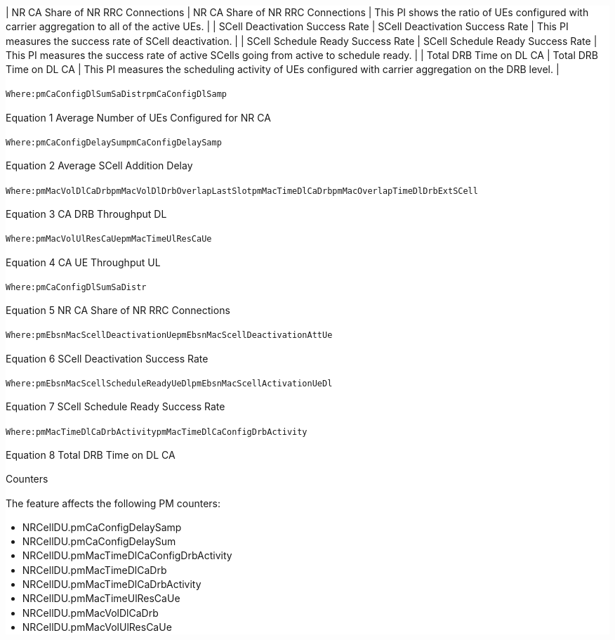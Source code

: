 | NR CA Share of NR RRC Connections          | NR CA                                         Share of NR RRC Connections          | This PI shows the ratio of UEs configured with carrier aggregation to all                 of the active UEs.                                                                                                                                                                                                                                                             |
| SCell Deactivation Success Rate            | SCell                                         Deactivation Success Rate            | This PI measures the success rate of SCell deactivation.                                                                                                                                                                                                                                                                                                                 |
| SCell Schedule Ready Success Rate          | SCell                                         Schedule Ready Success Rate          | This PI measures the success rate of active SCells going from active to                 schedule ready.                                                                                                                                                                                                                                                                  |
| Total DRB Time on DL CA                    | Total                                         DRB Time on DL CA                    | This PI measures the scheduling activity of UEs configured with carrier                 aggregation on the DRB level.                                                                                                                                                                                                                                                    |

```
Where:pmCaConfigDlSumSaDistrpmCaConfigDlSamp
```

Equation 1   Average Number of UEs Configured for NR CA

```
Where:pmCaConfigDelaySumpmCaConfigDelaySamp
```

Equation 2   Average SCell Addition Delay

```
Where:pmMacVolDlCaDrbpmMacVolDlDrbOverlapLastSlotpmMacTimeDlCaDrbpmMacOverlapTimeDlDrbExtSCell
```

Equation 3   CA DRB Throughput DL

```
Where:pmMacVolUlResCaUepmMacTimeUlResCaUe
```

Equation 4   CA UE Throughput UL

```
Where:pmCaConfigDlSumSaDistr
```

Equation 5   NR CA Share of NR RRC Connections

```
Where:pmEbsnMacScellDeactivationUepmEbsnMacScellDeactivationAttUe
```

Equation 6   SCell Deactivation Success Rate

```
Where:pmEbsnMacScellScheduleReadyUeDlpmEbsnMacScellActivationUeDl
```

Equation 7   SCell Schedule Ready Success Rate

```
Where:pmMacTimeDlCaDrbActivitypmMacTimeDlCaConfigDrbActivity
```

Equation 8   Total DRB Time on DL CA

Counters

The feature affects the following PM counters:

- NRCellDU.pmCaConfigDelaySamp
- NRCellDU.pmCaConfigDelaySum
- NRCellDU.pmMacTimeDlCaConfigDrbActivity
- NRCellDU.pmMacTimeDlCaDrb
- NRCellDU.pmMacTimeDlCaDrbActivity
- NRCellDU.pmMacTimeUlResCaUe
- NRCellDU.pmMacVolDlCaDrb
- NRCellDU.pmMacVolUlResCaUe

